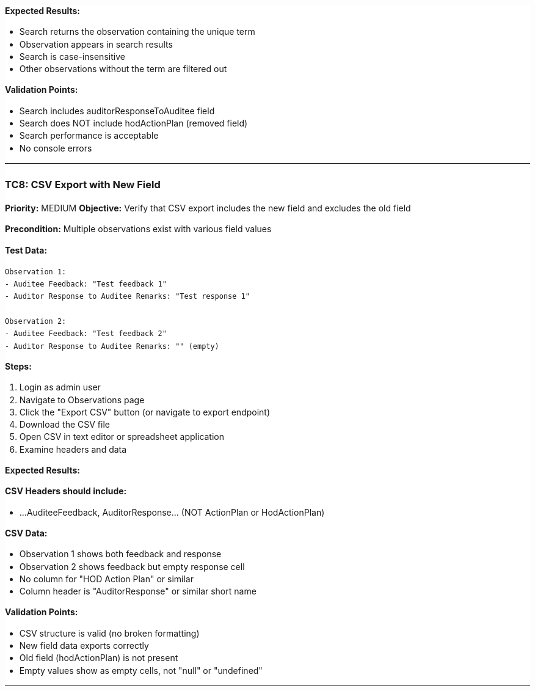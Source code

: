 **Expected Results:**
- Search returns the observation containing the unique term
- Observation appears in search results
- Search is case-insensitive
- Other observations without the term are filtered out

**Validation Points:**
- Search includes auditorResponseToAuditee field
- Search does NOT include hodActionPlan (removed field)
- Search performance is acceptable
- No console errors

---

### TC8: CSV Export with New Field

**Priority:** MEDIUM
**Objective:** Verify that CSV export includes the new field and excludes the old field

**Precondition:** Multiple observations exist with various field values

**Test Data:**
```
Observation 1:
- Auditee Feedback: "Test feedback 1"
- Auditor Response to Auditee Remarks: "Test response 1"

Observation 2:
- Auditee Feedback: "Test feedback 2"
- Auditor Response to Auditee Remarks: "" (empty)
```

**Steps:**
1. Login as admin user
2. Navigate to Observations page
3. Click the "Export CSV" button (or navigate to export endpoint)
4. Download the CSV file
5. Open CSV in text editor or spreadsheet application
6. Examine headers and data

**Expected Results:**

**CSV Headers should include:**
- ...AuditeeFeedback, AuditorResponse... (NOT ActionPlan or HodActionPlan)

**CSV Data:**
- Observation 1 shows both feedback and response
- Observation 2 shows feedback but empty response cell
- No column for "HOD Action Plan" or similar
- Column header is "AuditorResponse" or similar short name

**Validation Points:**
- CSV structure is valid (no broken formatting)
- New field data exports correctly
- Old field (hodActionPlan) is not present
- Empty values show as empty cells, not "null" or "undefined"

---